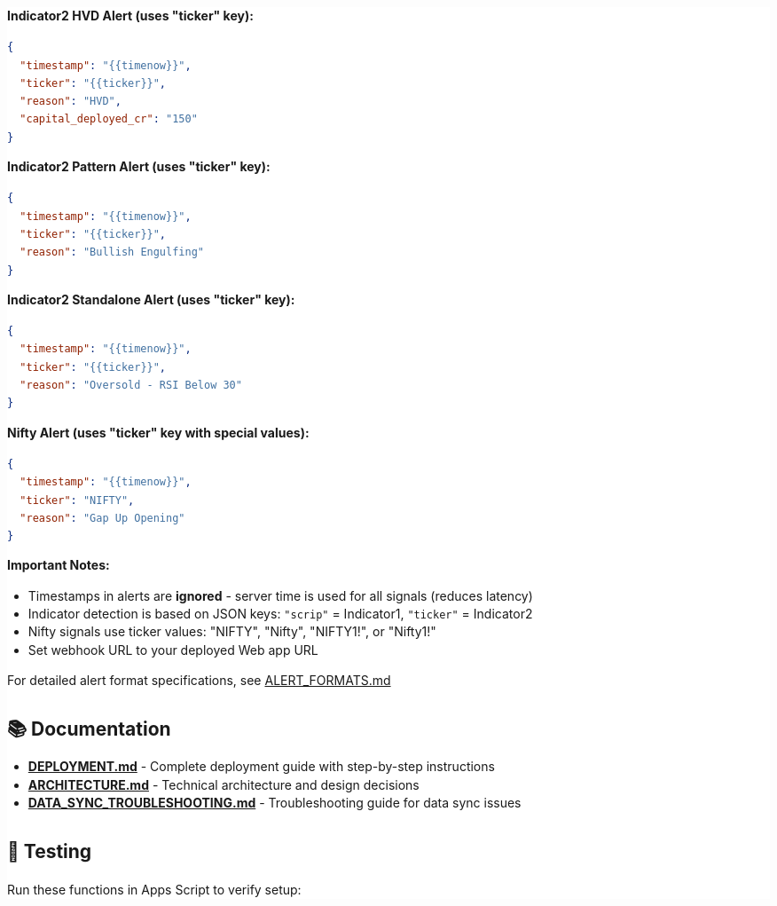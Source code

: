 **Indicator2 HVD Alert (uses "ticker" key):**
```json
{
  "timestamp": "{{timenow}}",
  "ticker": "{{ticker}}",
  "reason": "HVD",
  "capital_deployed_cr": "150"
}
```

**Indicator2 Pattern Alert (uses "ticker" key):**
```json
{
  "timestamp": "{{timenow}}",
  "ticker": "{{ticker}}",
  "reason": "Bullish Engulfing"
}
```

**Indicator2 Standalone Alert (uses "ticker" key):**
```json
{
  "timestamp": "{{timenow}}",
  "ticker": "{{ticker}}",
  "reason": "Oversold - RSI Below 30"
}
```

**Nifty Alert (uses "ticker" key with special values):**
```json
{
  "timestamp": "{{timenow}}",
  "ticker": "NIFTY",
  "reason": "Gap Up Opening"
}
```

**Important Notes:**
- Timestamps in alerts are **ignored** - server time is used for all signals (reduces latency)
- Indicator detection is based on JSON keys: `"scrip"` = Indicator1, `"ticker"` = Indicator2
- Nifty signals use ticker values: "NIFTY", "Nifty", "NIFTY1!", or "Nifty1!"
- Set webhook URL to your deployed Web app URL

For detailed alert format specifications, see [ALERT_FORMATS.md](ALERT_FORMATS.md)

## 📚 Documentation

- **[DEPLOYMENT.md](DEPLOYMENT.md)** - Complete deployment guide with step-by-step instructions
- **[ARCHITECTURE.md](ARCHITECTURE.md)** - Technical architecture and design decisions
- **[DATA_SYNC_TROUBLESHOOTING.md](DATA_SYNC_TROUBLESHOOTING.md)** - Troubleshooting guide for data sync issues

## 🔧 Testing

Run these functions in Apps Script to verify setup:
